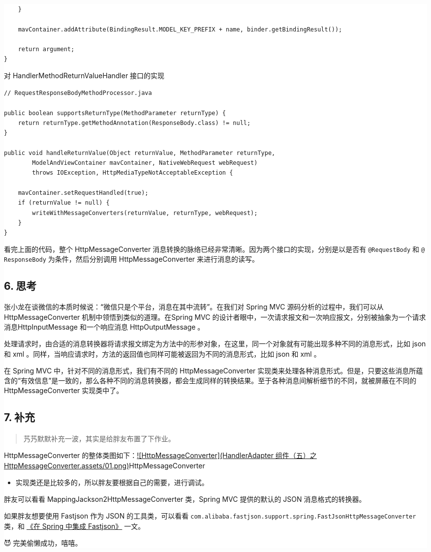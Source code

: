 ```
	}

	mavContainer.addAttribute(BindingResult.MODEL_KEY_PREFIX + name, binder.getBindingResult());

	return argument;
}
```

对 HandlerMethodReturnValueHandler 接口的实现

```
// RequestResponseBodyMethodProcessor.java

public boolean supportsReturnType(MethodParameter returnType) {
	return returnType.getMethodAnnotation(ResponseBody.class) != null;
}

public void handleReturnValue(Object returnValue, MethodParameter returnType,
		ModelAndViewContainer mavContainer, NativeWebRequest webRequest)
		throws IOException, HttpMediaTypeNotAcceptableException {

	mavContainer.setRequestHandled(true);
	if (returnValue != null) {
		writeWithMessageConverters(returnValue, returnType, webRequest);
	}
}
```

看完上面的代码，整个 HttpMessageConverter 消息转换的脉络已经非常清晰。因为两个接口的实现，分别是以是否有 `@RequestBody` 和 `@ResponseBody` 为条件，然后分别调用 HttpMessageConverter 来进行消息的读写。

## 6. 思考

张小龙在谈微信的本质时候说：“微信只是个平台，消息在其中流转”。在我们对 Spring MVC 源码分析的过程中，我们可以从 HttpMessageConverter 机制中领悟到类似的道理。在Spring MVC 的设计者眼中，一次请求报文和一次响应报文，分别被抽象为一个请求消息HttpInputMessage 和一个响应消息 HttpOutputMessage 。

处理请求时，由合适的消息转换器将请求报文绑定为方法中的形参对象，在这里，同一个对象就有可能出现多种不同的消息形式，比如 json 和 xml 。同样，当响应请求时，方法的返回值也同样可能被返回为不同的消息形式，比如 json 和 xml 。

在 Spring MVC 中，针对不同的消息形式，我们有不同的 HttpMessageConverter 实现类来处理各种消息形式。但是，只要这些消息所蕴含的“有效信息”是一致的，那么各种不同的消息转换器，都会生成同样的转换结果。至于各种消息间解析细节的不同，就被屏蔽在不同的 HttpMessageConverter 实现类中了。

## 7. 补充

> 艿艿默默补充一波，其实是给胖友布置了下作业。

HttpMessageConverter 的整体类图如下：[![HttpMessageConverter](HandlerAdapter 组件（五）之 HttpMessageConverter.assets/01.png)](http://static.iocoder.cn/images/Spring/2022-04-01/01.png)HttpMessageConverter

- 实现类还是比较多的，所以胖友要根据自己的需要，进行调试。

胖友可以看看 MappingJackson2HttpMessageConverter 类，Spring MVC 提供的默认的 JSON 消息格式的转换器。

如果胖友想要使用 Fastjson 作为 JSON 的工具类，可以看看 `com.alibaba.fastjson.support.spring.FastJsonHttpMessageConverter` 类，和 [《在 Spring 中集成 Fastjson》](https://github.com/alibaba/fastjson/wiki/在-Spring-中集成-Fastjson) 一文。

😈 完美偷懒成功，嘻嘻。